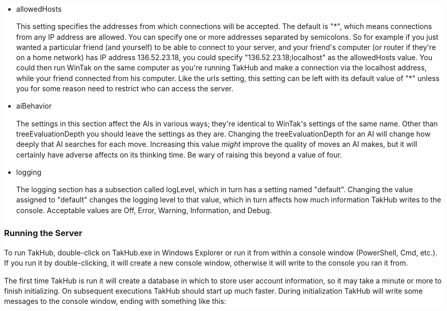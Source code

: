 * allowedHosts

    This setting specifies the addresses from which connections will be accepted.  The default is "\*", which means
    connections from any IP address are allowed.  You can specify one or more addresses separated by semicolons.
    So for example if you just wanted a particular friend (and yourself) to be able to connect to your server, and
    your friend's computer (or router if they're on a home network) has IP address 136.52.23.18, you could specify
    "136.52.23.18;localhost" as the allowedHosts value.  You could then run WinTak on the same computer as you're
    running TakHub and make a connection via the localhost address, while your friend connected from his computer.
    Like the urls setting, this setting can be left with its default value of "\*" unless you for some reason need
    to restrict who can access the server.

* aiBehavior

    The settings in this section affect the AIs in various ways; they're identical to WinTak's settings of the same
    name.  Other than treeEvaluationDepth you should leave the settings as they are.  Changing the treeEvaluationDepth
    for an AI will change how deeply that AI searches for each move.  Increasing this value *might* improve the quality
    of moves an AI makes, but it will certainly have adverse affects on its thinking time.  Be wary of raising this
    beyond a value of four.

* logging

    The logging section has a subsection called logLevel, which in turn has a setting named "default".  Changing
    the value assigned to "default" changes the logging level to that value, which in turn affects how much
    information TakHub writes to the console.  Acceptable values are Off, Error, Warning, Information, and Debug.


### Running the Server

To run TakHub, double-click on TakHub.exe in Windows Explorer or run it from within a console window (PowerShell,
Cmd, etc.).  If you run it by double-clicking, it will create a new console window, otherwise it will write to the
console you ran it from.

The first time TakHub is run it will create a database in which to store user account information, so it may take a
minute or more to finish initializing.  On subsequent executions TakHub should start up much faster.  During
initialization TakHub will write some messages to the console window, ending with something like this:
